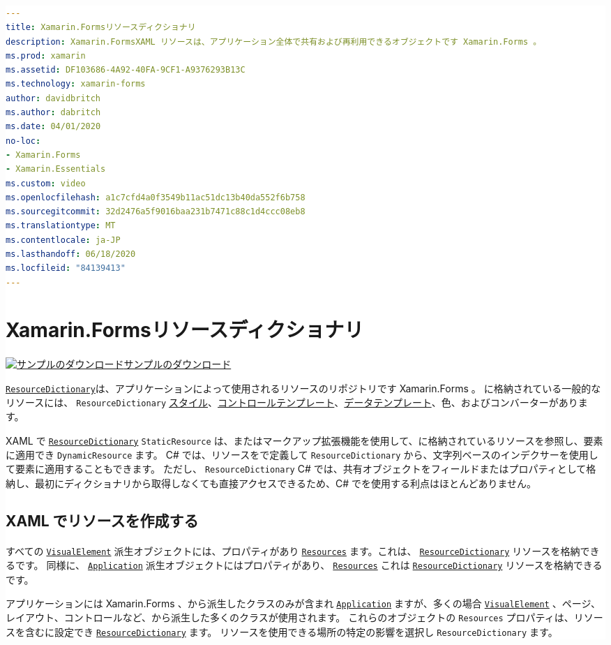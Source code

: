 ```yaml
---
title: Xamarin.Formsリソースディクショナリ
description: Xamarin.FormsXAML リソースは、アプリケーション全体で共有および再利用できるオブジェクトです Xamarin.Forms 。
ms.prod: xamarin
ms.assetid: DF103686-4A92-40FA-9CF1-A9376293B13C
ms.technology: xamarin-forms
author: davidbritch
ms.author: dabritch
ms.date: 04/01/2020
no-loc:
- Xamarin.Forms
- Xamarin.Essentials
ms.custom: video
ms.openlocfilehash: a1c7cfd4a0f3549b11ac51dc13b40da552f6b758
ms.sourcegitcommit: 32d2476a5f9016baa231b7471c88c1d4ccc08eb8
ms.translationtype: MT
ms.contentlocale: ja-JP
ms.lasthandoff: 06/18/2020
ms.locfileid: "84139413"
---
```

# <a name="xamarinforms-resource-dictionaries"></a>Xamarin.Formsリソースディクショナリ

[![サンプルのダウンロード](~/media/shared/download.png)サンプルのダウンロード](https://docs.microsoft.com/samples/xamarin/xamarin-forms-samples/xaml-resourcedictionaries)

[`ResourceDictionary`](xref:Xamarin.Forms.ResourceDictionary)は、アプリケーションによって使用されるリソースのリポジトリです Xamarin.Forms 。 に格納されている一般的なリソースには、 `ResourceDictionary` [スタイル](~/xamarin-forms/user-interface/styles/index.md)、[コントロールテンプレート](~/xamarin-forms/app-fundamentals/templates/control-template.md)、[データテンプレート](~/xamarin-forms/app-fundamentals/templates/data-templates/index.md)、色、およびコンバーターがあります。

XAML で [`ResourceDictionary`](xref:Xamarin.Forms.ResourceDictionary) `StaticResource` は、またはマークアップ拡張機能を使用して、に格納されているリソースを参照し、要素に適用でき `DynamicResource` ます。 C# では、リソースをで定義して `ResourceDictionary` から、文字列ベースのインデクサーを使用して要素に適用することもできます。 ただし、 `ResourceDictionary` C# では、共有オブジェクトをフィールドまたはプロパティとして格納し、最初にディクショナリから取得しなくても直接アクセスできるため、C# でを使用する利点はほとんどありません。

## <a name="create-resources-in-xaml"></a>XAML でリソースを作成する

すべての [`VisualElement`](xref:Xamarin.Forms.VisualElement) 派生オブジェクトには、プロパティがあり [`Resources`](xref:Xamarin.Forms.VisualElement.Resources) ます。これは、 [`ResourceDictionary`](xref:Xamarin.Forms.ResourceDictionary) リソースを格納できるです。 同様に、 [`Application`](xref:Xamarin.Forms.Application) 派生オブジェクトにはプロパティがあり、 [`Resources`](xref:Xamarin.Forms.VisualElement.Resources) これは [`ResourceDictionary`](xref:Xamarin.Forms.ResourceDictionary) リソースを格納できるです。

アプリケーションには Xamarin.Forms 、から派生したクラスのみが含まれ [`Application`](xref:Xamarin.Forms.Application) ますが、多くの場合 [`VisualElement`](xref:Xamarin.Forms.VisualElement) 、ページ、レイアウト、コントロールなど、から派生した多くのクラスが使用されます。 これらのオブジェクトの `Resources` プロパティは、リソースを含むに設定でき [`ResourceDictionary`](xref:Xamarin.Forms.ResourceDictionary) ます。 リソースを使用できる場所の特定の影響を選択し `ResourceDictionary` ます。
